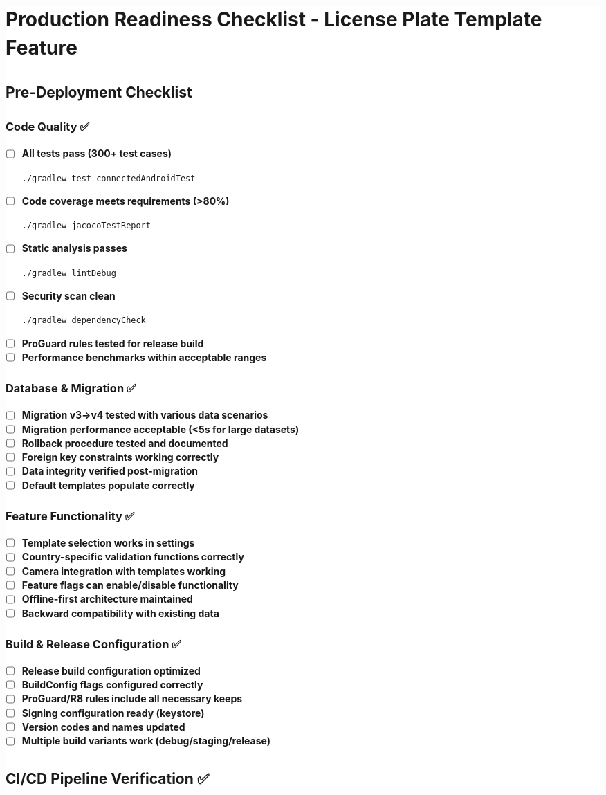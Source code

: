 # Production Readiness Checklist - License Plate Template Feature

## Pre-Deployment Checklist

### Code Quality ✅
- [ ] **All tests pass (300+ test cases)**
  ```bash
  ./gradlew test connectedAndroidTest
  ```
- [ ] **Code coverage meets requirements (>80%)**
  ```bash
  ./gradlew jacocoTestReport
  ```
- [ ] **Static analysis passes**
  ```bash
  ./gradlew lintDebug
  ```
- [ ] **Security scan clean**
  ```bash
  ./gradlew dependencyCheck
  ```
- [ ] **ProGuard rules tested for release build**
- [ ] **Performance benchmarks within acceptable ranges**

### Database & Migration ✅
- [ ] **Migration v3→v4 tested with various data scenarios**
- [ ] **Migration performance acceptable (<5s for large datasets)**
- [ ] **Rollback procedure tested and documented**
- [ ] **Foreign key constraints working correctly**
- [ ] **Data integrity verified post-migration**
- [ ] **Default templates populate correctly**

### Feature Functionality ✅
- [ ] **Template selection works in settings**
- [ ] **Country-specific validation functions correctly**
- [ ] **Camera integration with templates working**
- [ ] **Feature flags can enable/disable functionality**
- [ ] **Offline-first architecture maintained**
- [ ] **Backward compatibility with existing data**

### Build & Release Configuration ✅
- [ ] **Release build configuration optimized**
- [ ] **BuildConfig flags configured correctly**
- [ ] **ProGuard/R8 rules include all necessary keeps**
- [ ] **Signing configuration ready (keystore)**
- [ ] **Version codes and names updated**
- [ ] **Multiple build variants work (debug/staging/release)**

## CI/CD Pipeline Verification ✅
